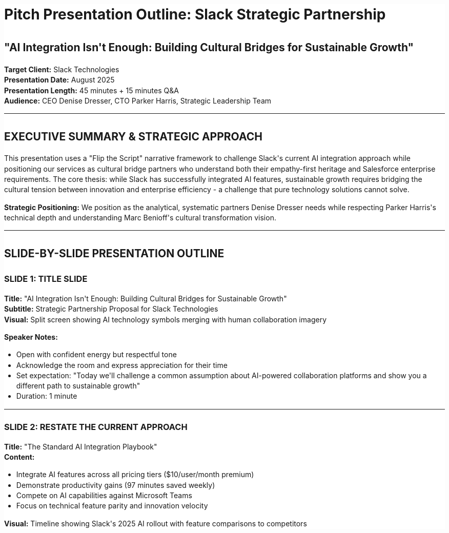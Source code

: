 # Pitch Presentation Outline: Slack Strategic Partnership
## "AI Integration Isn't Enough: Building Cultural Bridges for Sustainable Growth"
**Target Client:** Slack Technologies  
**Presentation Date:** August 2025  
**Presentation Length:** 45 minutes + 15 minutes Q&A  
**Audience:** CEO Denise Dresser, CTO Parker Harris, Strategic Leadership Team

---

## EXECUTIVE SUMMARY & STRATEGIC APPROACH

This presentation uses a "Flip the Script" narrative framework to challenge Slack's current AI integration approach while positioning our services as cultural bridge partners who understand both their empathy-first heritage and Salesforce enterprise requirements. The core thesis: while Slack has successfully integrated AI features, sustainable growth requires bridging the cultural tension between innovation and enterprise efficiency - a challenge that pure technology solutions cannot solve.

**Strategic Positioning:** We position as the analytical, systematic partners Denise Dresser needs while respecting Parker Harris's technical depth and understanding Marc Benioff's cultural transformation vision.

---

## SLIDE-BY-SLIDE PRESENTATION OUTLINE

### SLIDE 1: TITLE SLIDE
**Title:** "AI Integration Isn't Enough: Building Cultural Bridges for Sustainable Growth"  
**Subtitle:** Strategic Partnership Proposal for Slack Technologies  
**Visual:** Split screen showing AI technology symbols merging with human collaboration imagery

**Speaker Notes:**
- Open with confident energy but respectful tone
- Acknowledge the room and express appreciation for their time
- Set expectation: "Today we'll challenge a common assumption about AI-powered collaboration platforms and show you a different path to sustainable growth"
- Duration: 1 minute

---

### SLIDE 2: RESTATE THE CURRENT APPROACH
**Title:** "The Standard AI Integration Playbook"  
**Content:**
- Integrate AI features across all pricing tiers ($10/user/month premium)
- Demonstrate productivity gains (97 minutes saved weekly)
- Compete on AI capabilities against Microsoft Teams
- Focus on technical feature parity and innovation velocity

**Visual:** Timeline showing Slack's 2025 AI rollout with feature comparisons to competitors
